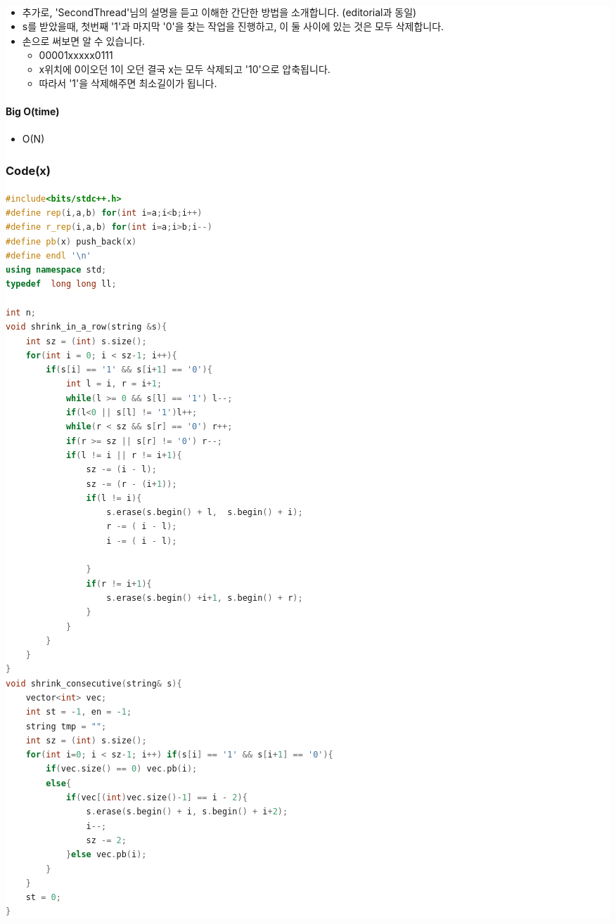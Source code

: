 - 추가로, 'SecondThread'님의 설명을 듣고 이해한 간단한 방법을 소개합니다. (editorial과 동일)
- s를 받았을때, 첫번째 '1'과 마지막 '0'을 찾는 작업을 진행하고, 이 둘 사이에 있는 것은 모두 삭제합니다.
- 손으로 써보면 알 수 있습니다.
  - 00001xxxxx0111
  - x위치에 0이오던 1이 오던 결국 x는 모두 삭제되고 '10'으로 압축됩니다.
  - 따라서 '1'을 삭제해주면 최소길이가 됩니다.

#### Big O(time)
- O(N)

### Code(x)

```cpp
#include<bits/stdc++.h>
#define rep(i,a,b) for(int i=a;i<b;i++)
#define r_rep(i,a,b) for(int i=a;i>b;i--)
#define pb(x) push_back(x)
#define endl '\n'
using namespace std;
typedef  long long ll;

int n;
void shrink_in_a_row(string &s){
    int sz = (int) s.size();
    for(int i = 0; i < sz-1; i++){
        if(s[i] == '1' && s[i+1] == '0'){
            int l = i, r = i+1;
            while(l >= 0 && s[l] == '1') l--;
            if(l<0 || s[l] != '1')l++;
            while(r < sz && s[r] == '0') r++;
            if(r >= sz || s[r] != '0') r--;
            if(l != i || r != i+1){
                sz -= (i - l);
                sz -= (r - (i+1));
                if(l != i){
                    s.erase(s.begin() + l,  s.begin() + i);
                    r -= ( i - l);
                    i -= ( i - l);

                }
                if(r != i+1){
                    s.erase(s.begin() +i+1, s.begin() + r);
                }
            }
        }
    }
}
void shrink_consecutive(string& s){
    vector<int> vec;
    int st = -1, en = -1;
    string tmp = "";
    int sz = (int) s.size();
    for(int i=0; i < sz-1; i++) if(s[i] == '1' && s[i+1] == '0'){
        if(vec.size() == 0) vec.pb(i);
        else{
            if(vec[(int)vec.size()-1] == i - 2){
                s.erase(s.begin() + i, s.begin() + i+2);
                i--;
                sz -= 2;
            }else vec.pb(i);
        }
    }
    st = 0;
}
```